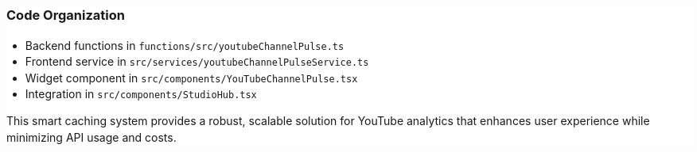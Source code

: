 ### Code Organization
- Backend functions in `functions/src/youtubeChannelPulse.ts`
- Frontend service in `src/services/youtubeChannelPulseService.ts`
- Widget component in `src/components/YouTubeChannelPulse.tsx`
- Integration in `src/components/StudioHub.tsx`

This smart caching system provides a robust, scalable solution for YouTube analytics that enhances user experience while minimizing API usage and costs.
